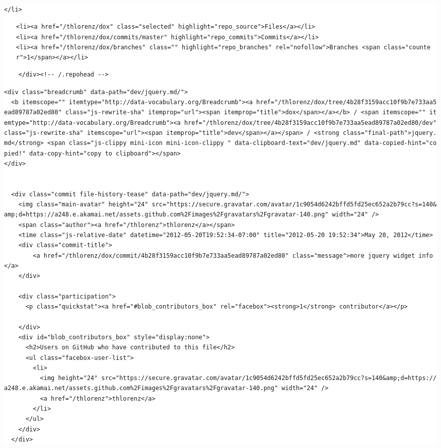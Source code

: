    </li>
  </ul>

  <ul class="subnav with-scope">

    <li><a href="/thlorenz/dox" class="selected" highlight="repo_source">Files</a></li>
    <li><a href="/thlorenz/dox/commits/master" highlight="repo_commits">Commits</a></li>
    <li><a href="/thlorenz/dox/branches" class="" highlight="repo_branches" rel="nofollow">Branches <span class="counter">1</span></a></li>
  </ul>

</div>

  
  
  


          

        </div><!-- /.repohead -->

        






  <div id="slider">

    <div class="breadcrumb" data-path="dev/jquery.md/">
      <b itemscope="" itemtype="http://data-vocabulary.org/Breadcrumb"><a href="/thlorenz/dox/tree/4b28f3159acc10f9b7e733aa5ead89787a02ed80" class="js-rewrite-sha" itemprop="url"><span itemprop="title">dox</span></a></b> / <span itemscope="" itemtype="http://data-vocabulary.org/Breadcrumb"><a href="/thlorenz/dox/tree/4b28f3159acc10f9b7e733aa5ead89787a02ed80/dev" class="js-rewrite-sha" itemscope="url"><span itemprop="title">dev</span></a></span> / <strong class="final-path">jquery.md</strong> <span class="js-clippy mini-icon mini-icon-clippy " data-clipboard-text="dev/jquery.md" data-copied-hint="copied!" data-copy-hint="copy to clipboard"></span>
    </div>


      <div class="commit file-history-tease" data-path="dev/jquery.md/">
        <img class="main-avatar" height="24" src="https://secure.gravatar.com/avatar/1c9054d6242bffd5fd25ec652a2b79cc?s=140&amp;d=https://a248.e.akamai.net/assets.github.com%2Fimages%2Fgravatars%2Fgravatar-140.png" width="24" />
        <span class="author"><a href="/thlorenz">thlorenz</a></span>
        <time class="js-relative-date" datetime="2012-05-20T19:52:34-07:00" title="2012-05-20 19:52:34">May 20, 2012</time>
        <div class="commit-title">
            <a href="/thlorenz/dox/commit/4b28f3159acc10f9b7e733aa5ead89787a02ed80" class="message">more jquery widget info</a>
        </div>

        <div class="participation">
          <p class="quickstat"><a href="#blob_contributors_box" rel="facebox"><strong>1</strong> contributor</a></p>
          
        </div>
        <div id="blob_contributors_box" style="display:none">
          <h2>Users on GitHub who have contributed to this file</h2>
          <ul class="facebox-user-list">
            <li>
              <img height="24" src="https://secure.gravatar.com/avatar/1c9054d6242bffd5fd25ec652a2b79cc?s=140&amp;d=https://a248.e.akamai.net/assets.github.com%2Fimages%2Fgravatars%2Fgravatar-140.png" width="24" />
              <a href="/thlorenz">thlorenz</a>
            </li>
          </ul>
        </div>
      </div>
